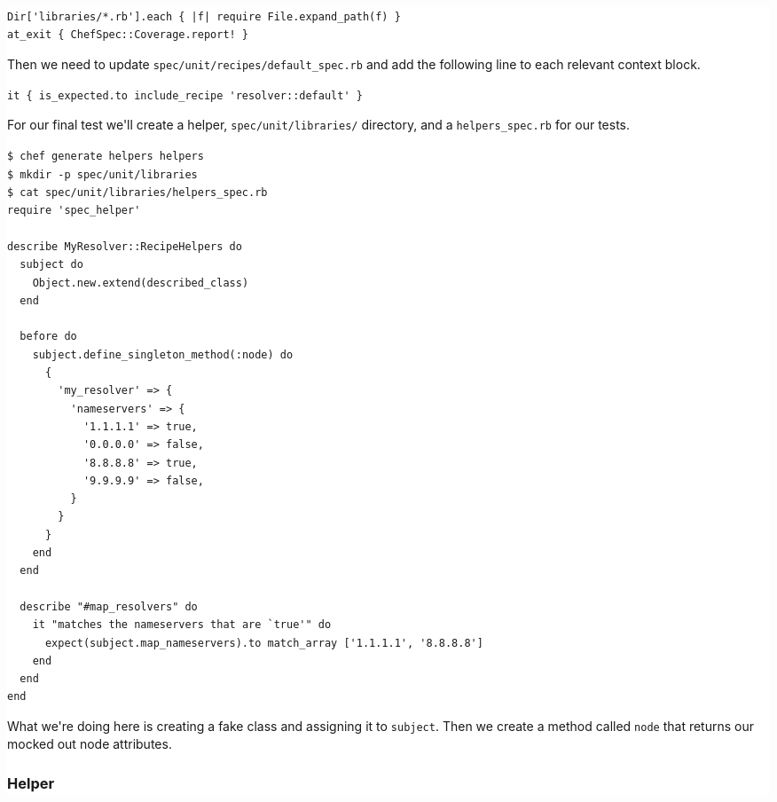 ```
Dir['libraries/*.rb'].each { |f| require File.expand_path(f) }
at_exit { ChefSpec::Coverage.report! }
```

Then we need to update `spec/unit/recipes/default_spec.rb` and add the following line to each relevant context block.

```
it { is_expected.to include_recipe 'resolver::default' }
```

For our final test we'll create a helper, `spec/unit/libraries/` directory, and a `helpers_spec.rb` for our tests.

```
$ chef generate helpers helpers
$ mkdir -p spec/unit/libraries
$ cat spec/unit/libraries/helpers_spec.rb
require 'spec_helper'

describe MyResolver::RecipeHelpers do
  subject do
    Object.new.extend(described_class)
  end

  before do
    subject.define_singleton_method(:node) do
      {
        'my_resolver' => {
          'nameservers' => {
            '1.1.1.1' => true,
            '0.0.0.0' => false,
            '8.8.8.8' => true,
            '9.9.9.9' => false,
          }
        }
      }
    end
  end

  describe "#map_resolvers" do
    it "matches the nameservers that are `true'" do
      expect(subject.map_nameservers).to match_array ['1.1.1.1', '8.8.8.8']
    end
  end
end
```

What we're doing here is creating a fake class and assigning it to `subject`.  Then we create a method called `node` that returns our mocked out node attributes.

### Helper

